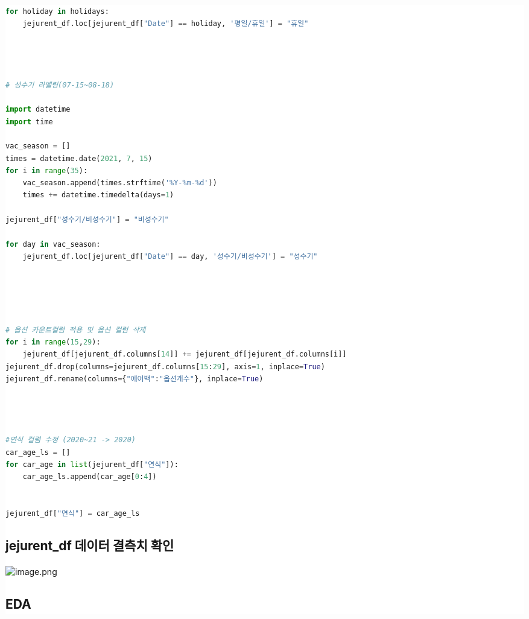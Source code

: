 ```python
for holiday in holidays:
    jejurent_df.loc[jejurent_df["Date"] == holiday, '평일/휴일'] = "휴일"
    

    
    
# 성수기 라벨링(07-15~08-18) 

import datetime
import time

vac_season = []
times = datetime.date(2021, 7, 15)
for i in range(35):
    vac_season.append(times.strftime('%Y-%m-%d'))
    times += datetime.timedelta(days=1)
    
jejurent_df["성수기/비성수기"] = "비성수기"

for day in vac_season:
    jejurent_df.loc[jejurent_df["Date"] == day, '성수기/비성수기'] = "성수기"

    


    
# 옵션 카운트컬럼 적용 및 옵션 컬럼 삭제
for i in range(15,29):
    jejurent_df[jejurent_df.columns[14]] += jejurent_df[jejurent_df.columns[i]]
jejurent_df.drop(columns=jejurent_df.columns[15:29], axis=1, inplace=True)
jejurent_df.rename(columns={"에어백":"옵션개수"}, inplace=True)    
    
    
    

#연식 컬럼 수정 (2020~21 -> 2020)
car_age_ls = []
for car_age in list(jejurent_df["연식"]):
    car_age_ls.append(car_age[0:4])


jejurent_df["연식"] = car_age_ls
```

## jejurent_df 데이터 결측치 확인
![image.png](attachment:image.png)

## EDA
